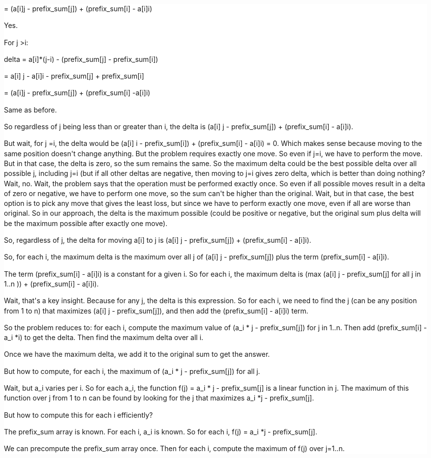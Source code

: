 = (a[i]j - prefix_sum[j]) + (prefix_sum[i] - a[i]i)

Yes.

For j >i:

delta = a[i]*(j-i) - (prefix_sum[j] - prefix_sum[i])

= a[i] j - a[i]i - prefix_sum[j] + prefix_sum[i]

= (a[i]j - prefix_sum[j]) + (prefix_sum[i] -a[i]i)

Same as before.

So regardless of j being less than or greater than i, the delta is (a[i] j - prefix_sum[j]) + (prefix_sum[i] - a[i]i).

But wait, for j =i, the delta would be (a[i] i - prefix_sum[i]) + (prefix_sum[i] - a[i]i) = 0. Which makes sense because moving to the same position doesn't change anything. But the problem requires exactly one move. So even if j=i, we have to perform the move. But in that case, the delta is zero, so the sum remains the same. So the maximum delta could be the best possible delta over all possible j, including j=i (but if all other deltas are negative, then moving to j=i gives zero delta, which is better than doing nothing? Wait, no. Wait, the problem says that the operation must be performed exactly once. So even if all possible moves result in a delta of zero or negative, we have to perform one move, so the sum can't be higher than the original. Wait, but in that case, the best option is to pick any move that gives the least loss, but since we have to perform exactly one move, even if all are worse than original. So in our approach, the delta is the maximum possible (could be positive or negative, but the original sum plus delta will be the maximum possible after exactly one move).

So, regardless of j, the delta for moving a[i] to j is (a[i] j - prefix_sum[j]) + (prefix_sum[i] - a[i]i).

So, for each i, the maximum delta is the maximum over all j of (a[i] j - prefix_sum[j]) plus the term (prefix_sum[i] - a[i]i).

The term (prefix_sum[i] - a[i]i) is a constant for a given i. So for each i, the maximum delta is (max (a[i] j - prefix_sum[j] for all j in 1..n )) + (prefix_sum[i] - a[i]i).

Wait, that's a key insight. Because for any j, the delta is this expression. So for each i, we need to find the j (can be any position from 1 to n) that maximizes (a[i] j - prefix_sum[j]), and then add the (prefix_sum[i] - a[i]i) term.

So the problem reduces to: for each i, compute the maximum value of (a_i * j - prefix_sum[j]) for j in 1..n. Then add (prefix_sum[i] - a_i *i) to get the delta. Then find the maximum delta over all i.

Once we have the maximum delta, we add it to the original sum to get the answer.

But how to compute, for each i, the maximum of (a_i * j - prefix_sum[j]) for all j.

Wait, but a_i varies per i. So for each a_i, the function f(j) = a_i * j - prefix_sum[j] is a linear function in j. The maximum of this function over j from 1 to n can be found by looking for the j that maximizes a_i *j - prefix_sum[j]. 

But how to compute this for each i efficiently?

The prefix_sum array is known. For each i, a_i is known. So for each i, f(j) = a_i *j - prefix_sum[j].

We can precompute the prefix_sum array once. Then for each i, compute the maximum of f(j) over j=1..n.
